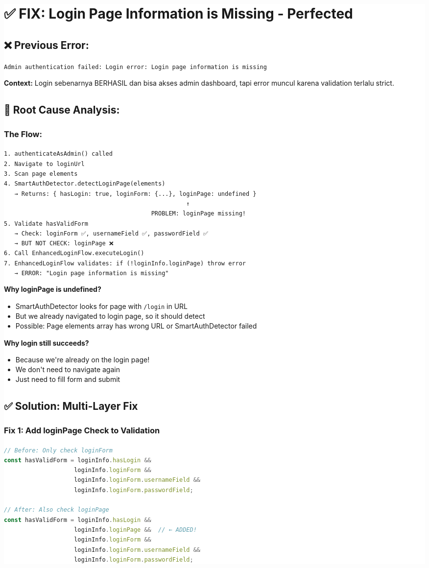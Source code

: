 # ✅ FIX: Login Page Information is Missing - Perfected

## ❌ Previous Error:
```
Admin authentication failed: Login error: Login page information is missing
```

**Context:** Login sebenarnya BERHASIL dan bisa akses admin dashboard, tapi error muncul karena validation terlalu strict.

## 🔧 Root Cause Analysis:

### The Flow:
```
1. authenticateAsAdmin() called
2. Navigate to loginUrl
3. Scan page elements
4. SmartAuthDetector.detectLoginPage(elements)
   → Returns: { hasLogin: true, loginForm: {...}, loginPage: undefined }
                                                    ↑
                                          PROBLEM: loginPage missing!
5. Validate hasValidForm
   → Check: loginForm ✅, usernameField ✅, passwordField ✅
   → BUT NOT CHECK: loginPage ❌
6. Call EnhancedLoginFlow.executeLogin()
7. EnhancedLoginFlow validates: if (!loginInfo.loginPage) throw error
   → ERROR: "Login page information is missing"
```

**Why loginPage is undefined?**
- SmartAuthDetector looks for page with `/login` in URL
- But we already navigated to login page, so it should detect
- Possible: Page elements array has wrong URL or SmartAuthDetector failed

**Why login still succeeds?**
- Because we're already on the login page!
- We don't need to navigate again
- Just need to fill form and submit

## ✅ Solution: Multi-Layer Fix

### Fix 1: Add loginPage Check to Validation
```typescript
// Before: Only check loginForm
const hasValidForm = loginInfo.hasLogin && 
                    loginInfo.loginForm && 
                    loginInfo.loginForm.usernameField && 
                    loginInfo.loginForm.passwordField;

// After: Also check loginPage
const hasValidForm = loginInfo.hasLogin && 
                    loginInfo.loginPage &&  // ← ADDED!
                    loginInfo.loginForm && 
                    loginInfo.loginForm.usernameField && 
                    loginInfo.loginForm.passwordField;
```
